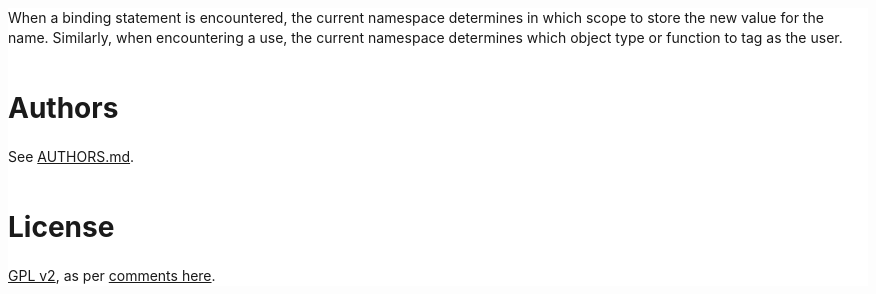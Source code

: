 When a binding statement is encountered, the current namespace determines in which scope to store the new value for the name. Similarly, when encountering a use, the current namespace determines which object type or function to tag as the user.

# Authors

See [AUTHORS.md](AUTHORS.md).

# License

[GPL v2](LICENSE.md), as per [comments here](https://ejrh.wordpress.com/2012/08/18/coloured-call-graphs/).
